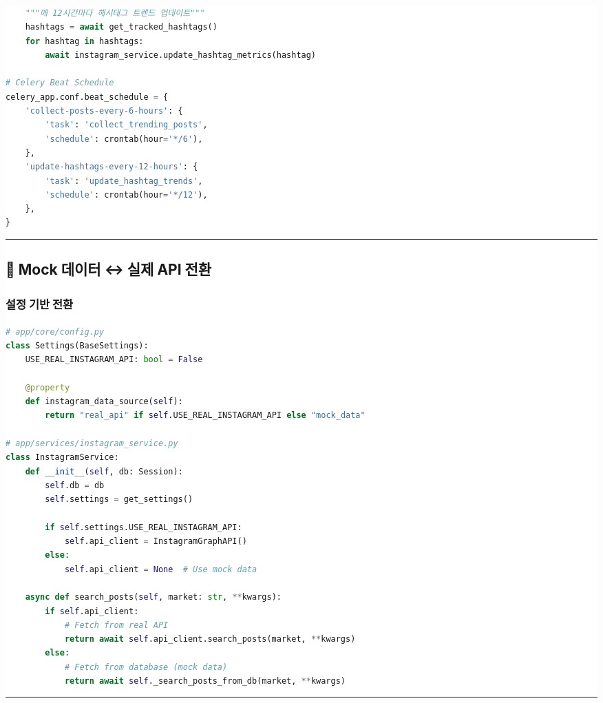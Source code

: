 ```python
    """매 12시간마다 해시태그 트렌드 업데이트"""
    hashtags = await get_tracked_hashtags()
    for hashtag in hashtags:
        await instagram_service.update_hashtag_metrics(hashtag)

# Celery Beat Schedule
celery_app.conf.beat_schedule = {
    'collect-posts-every-6-hours': {
        'task': 'collect_trending_posts',
        'schedule': crontab(hour='*/6'),
    },
    'update-hashtags-every-12-hours': {
        'task': 'update_hashtag_trends',
        'schedule': crontab(hour='*/12'),
    },
}
```

---

## 🔄 Mock 데이터 ↔ 실제 API 전환

### 설정 기반 전환

```python
# app/core/config.py
class Settings(BaseSettings):
    USE_REAL_INSTAGRAM_API: bool = False
    
    @property
    def instagram_data_source(self):
        return "real_api" if self.USE_REAL_INSTAGRAM_API else "mock_data"

# app/services/instagram_service.py
class InstagramService:
    def __init__(self, db: Session):
        self.db = db
        self.settings = get_settings()
        
        if self.settings.USE_REAL_INSTAGRAM_API:
            self.api_client = InstagramGraphAPI()
        else:
            self.api_client = None  # Use mock data
    
    async def search_posts(self, market: str, **kwargs):
        if self.api_client:
            # Fetch from real API
            return await self.api_client.search_posts(market, **kwargs)
        else:
            # Fetch from database (mock data)
            return await self._search_posts_from_db(market, **kwargs)
```

---